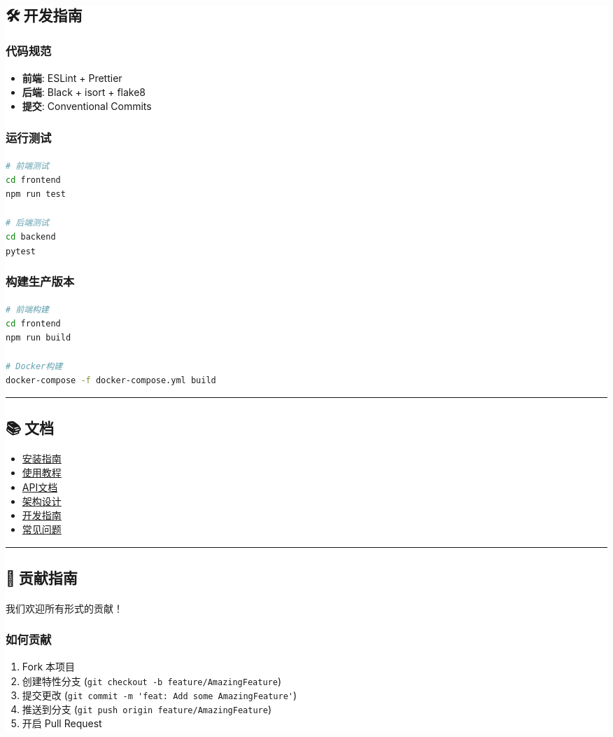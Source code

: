 
## 🛠️ 开发指南

### 代码规范

- **前端**: ESLint + Prettier
- **后端**: Black + isort + flake8
- **提交**: Conventional Commits

### 运行测试

```bash
# 前端测试
cd frontend
npm run test

# 后端测试
cd backend
pytest
```

### 构建生产版本

```bash
# 前端构建
cd frontend
npm run build

# Docker构建
docker-compose -f docker-compose.yml build
```

---

## 📚 文档

- [安装指南](docs/installation.md)
- [使用教程](docs/usage.md)
- [API文档](docs/api.md)
- [架构设计](docs/architecture.md)
- [开发指南](docs/development.md)
- [常见问题](docs/faq.md)

---

## 🤝 贡献指南

我们欢迎所有形式的贡献！

### 如何贡献

1. Fork 本项目
2. 创建特性分支 (`git checkout -b feature/AmazingFeature`)
3. 提交更改 (`git commit -m 'feat: Add some AmazingFeature'`)
4. 推送到分支 (`git push origin feature/AmazingFeature`)
5. 开启 Pull Request
